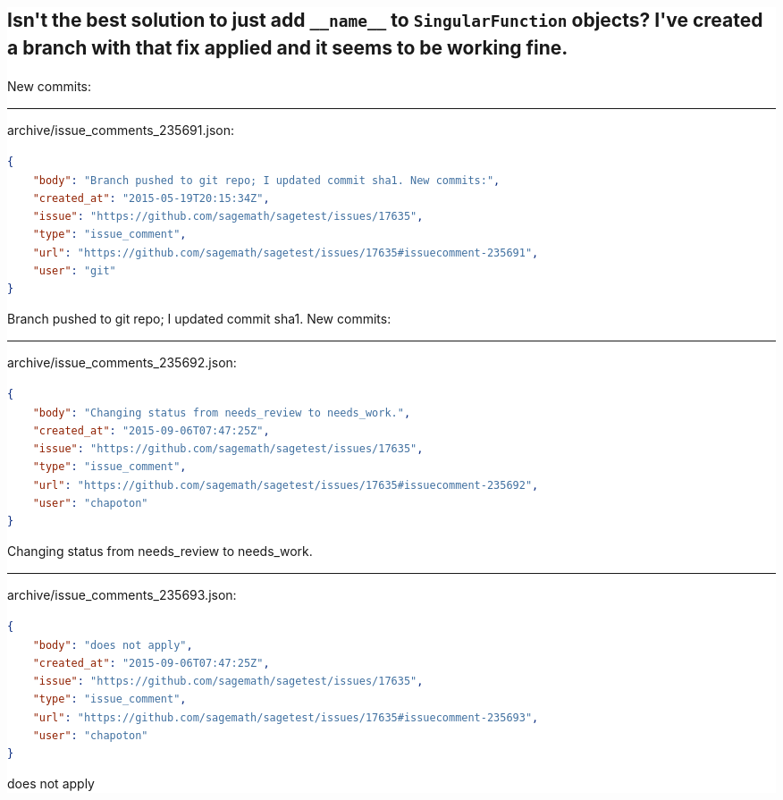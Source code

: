 Isn't the best solution to just add `__name__` to `SingularFunction` objects? I've created a branch with that fix applied and it seems to be working fine.
----
New commits:



---

archive/issue_comments_235691.json:
```json
{
    "body": "Branch pushed to git repo; I updated commit sha1. New commits:",
    "created_at": "2015-05-19T20:15:34Z",
    "issue": "https://github.com/sagemath/sagetest/issues/17635",
    "type": "issue_comment",
    "url": "https://github.com/sagemath/sagetest/issues/17635#issuecomment-235691",
    "user": "git"
}
```

Branch pushed to git repo; I updated commit sha1. New commits:



---

archive/issue_comments_235692.json:
```json
{
    "body": "Changing status from needs_review to needs_work.",
    "created_at": "2015-09-06T07:47:25Z",
    "issue": "https://github.com/sagemath/sagetest/issues/17635",
    "type": "issue_comment",
    "url": "https://github.com/sagemath/sagetest/issues/17635#issuecomment-235692",
    "user": "chapoton"
}
```

Changing status from needs_review to needs_work.



---

archive/issue_comments_235693.json:
```json
{
    "body": "does not apply",
    "created_at": "2015-09-06T07:47:25Z",
    "issue": "https://github.com/sagemath/sagetest/issues/17635",
    "type": "issue_comment",
    "url": "https://github.com/sagemath/sagetest/issues/17635#issuecomment-235693",
    "user": "chapoton"
}
```

does not apply
